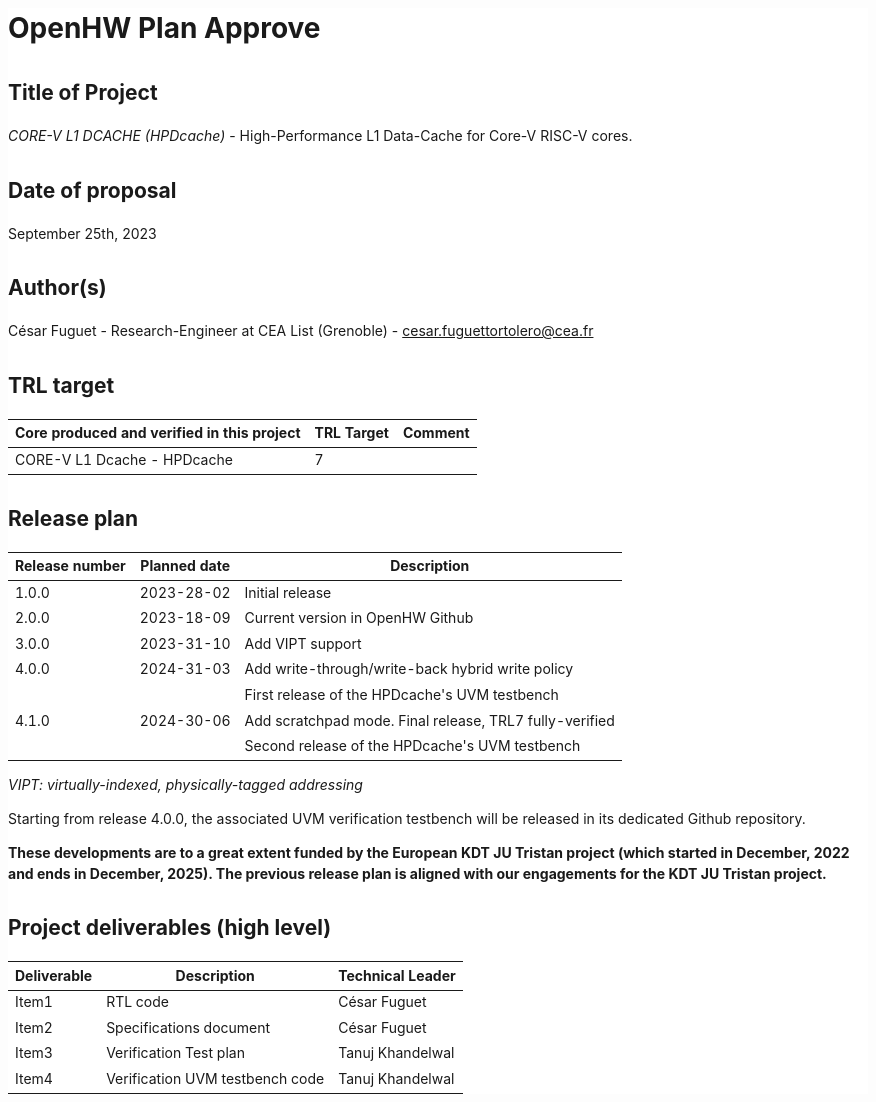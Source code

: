 ﻿# OpenHW Plan Approve

## Title of Project
*CORE-V L1 DCACHE (HPDcache)* - High-Performance L1 Data-Cache for Core-V RISC-V cores.

## Date of proposal

September 25th, 2023

## Author(s)

César Fuguet - Research-Engineer at CEA List (Grenoble) - <cesar.fuguettortolero@cea.fr>


## TRL target

| Core produced and verified in this project | TRL Target    | Comment  |
| ----------------------------------------   | ------------- | -------- |
| CORE-V L1 Dcache - HPDcache                | 7             |          |


## Release plan

| Release number         | Planned date          | Description                                             |
| ---------------------  | --------------------  | ---------------------                                   |
| 1.0.0                  | 2023-28-02            | Initial release                                         |
| 2.0.0                  | 2023-18-09            | Current version in OpenHW Github                        |
| 3.0.0                  | 2023-31-10            | Add VIPT support                                        |
| 4.0.0                  | 2024-31-03            | Add write-through/write-back hybrid write policy        |
|                        |                       | First release of the HPDcache's  UVM testbench          |
| 4.1.0                  | 2024-30-06            | Add scratchpad mode. Final release, TRL7 fully-verified |
|                        |                       | Second release of the HPDcache's UVM testbench          |

*VIPT: virtually-indexed, physically-tagged addressing*

Starting from release 4.0.0, the associated UVM verification testbench will be released in its dedicated Github repository.

**These developments are to a great extent funded by the European KDT JU Tristan project (which started in December, 2022 and ends in December, 2025). The previous release plan is aligned with our engagements for the KDT JU Tristan project.**


## Project deliverables (high level)

| Deliverable           | Description                     | Technical Leader        |
| --------------------  | ------------------------------  | ---------------------   |
| Item1                 | RTL code                        | César Fuguet            |
| Item2                 | Specifications document         | César Fuguet            |
| Item3                 | Verification Test plan          | Tanuj Khandelwal        |
| Item4                 | Verification UVM testbench code | Tanuj Khandelwal        |
